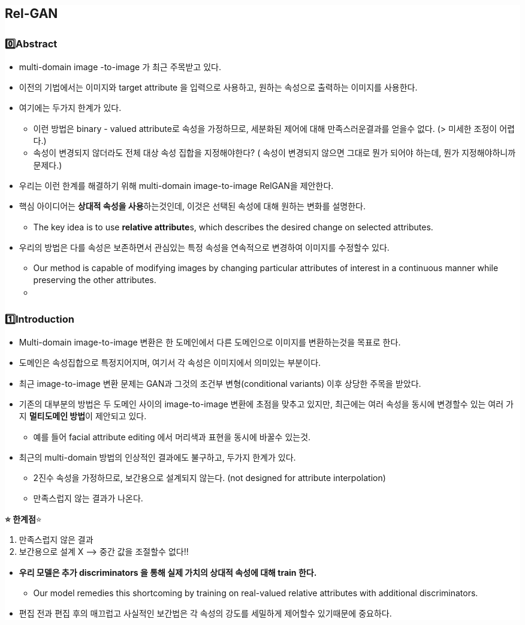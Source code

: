 ## Rel-GAN

### :zero:Abstract

- multi-domain image -to-image 가 최근 주목받고 있다.

- 이전의 기법에서는 이미지와 target attribute 을 입력으로 사용하고, 원하는 속성으로 출력하는 이미지를 사용한다. 

- 여기에는 두가지 한계가 있다.

  - 이런 방법은 binary - valued attribute로 속성을 가정하므로, 세분화된 제어에 대해 만족스러운결과를 얻을수 없다. (> 미세한 조정이 어렵다.)
  - 속성이 변경되지 않더라도 전체 대상 속성 집합을 지정해야한다? ( 속성이 변경되지 않으면 그대로 뭔가 되어야 하는데, 뭔가 지정해야하니까 문제다.)

- 우리는 이런 한계를 해결하기 위해 multi-domain image-to-image RelGAN을 제안한다.

  

- 핵심 아이디어는 **상대적 속성을 사용**하는것인데, 이것은 선택된 속성에 대해 원하는 변화를 설명한다.

  - The key idea is to use **relative attribute**s, which describes the desired change on selected attributes.

- 우리의 방법은 다를 속성은 보존하면서 관심있는 특정 속성을 연속적으로 변경하여 이미지를 수정할수 있다.

  - Our method is capable of modifying images by changing particular attributes of interest in a continuous manner while preserving the other attributes.
  - 

### :one:Introduction

- Multi-domain image-to-image 변환은 한 도메인에서 다른 도메인으로 이미지를 변환하는것을 목표로 한다.

- 도메인은 속성집합으로 특정지어지며, 여기서 각 속성은 이미지에서 의미있는 부분이다.

- 최근 image-to-image 변환 문제는 GAN과 그것의 조건부 변형(conditional variants) 이후 상당한 주목을 받았다.

- 기존의 대부분의 방법은 두 도메인 사이의 image-to-image 변환에 초점을 맞추고 있지만, 최근에는 여러 속성을 동시에 변경할수 있는 여러 가지 **멀티도메인 방법**이 제안되고 있다.

  - 예를 들어 facial attribute editing 에서 머리색과 표현을 동시에 바꿀수 있는것.

- 최근의 multi-domain 방법의 인상적인 결과에도 불구하고, 두가지 한계가 있다.

  - 2진수 속성을 가정하므로, 보간용으로 설계되지 않는다. (not designed for attribute interpolation)

  - 만족스럽지 않는 결과가 나온다.

    


**:star: 한계점 ​**:star:

1. 만족스럽지 않은 결과
2. 보간용으로 설계 X --> 중간 값을 조절할수 없다!!



- **우리 모델은 추가 discriminators 을 통해 실제 가치의 상대적 속성에 대해 train 한다.**

  - Our model remedies this shortcoming by training on real-valued relative attributes with additional discriminators.

- 편집 전과 편집 후의 매끄럽고 사실적인 보간법은 각 속성의 강도를 세밀하게 제어할수 있기때문에 중요하다.
